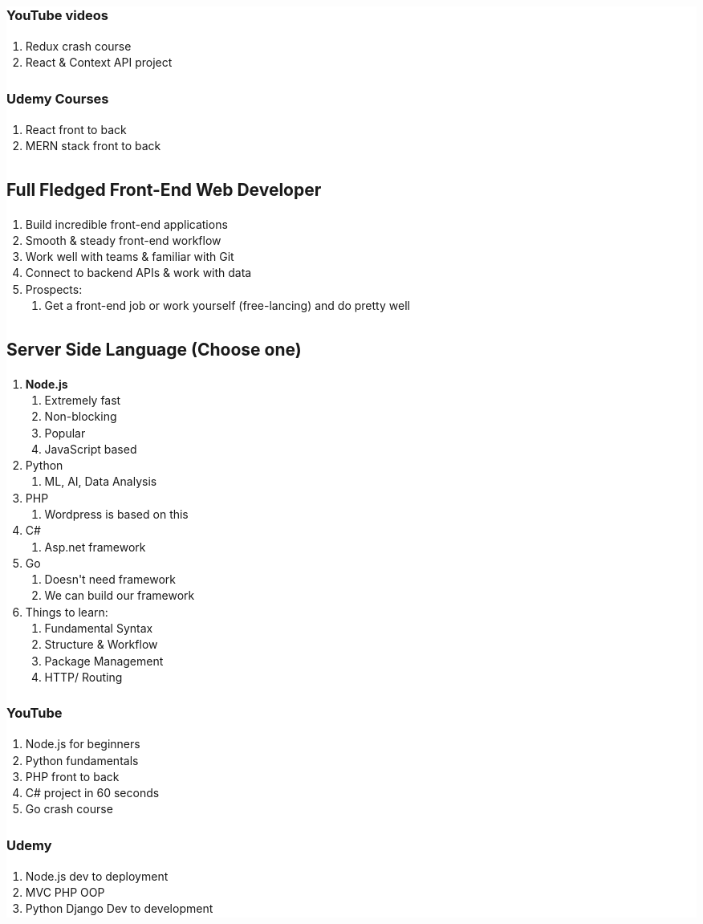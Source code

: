 ### YouTube videos ###
1. Redux crash course
2. React & Context API project

### Udemy Courses ###
1. React front to back
2. MERN stack front to back

## Full Fledged Front-End Web Developer ##
1. Build incredible front-end applications
2. Smooth & steady front-end workflow
3. Work well with teams & familiar with Git
4. Connect to backend APIs & work with data
5. Prospects:
	1. Get a front-end job or work yourself (free-lancing) and do pretty well

## Server Side Language (Choose one) ##
1. **Node.js**
	1. Extremely fast
	2. Non-blocking
	3. Popular
	4. JavaScript based
2. Python
	1. ML, AI, Data Analysis
3. PHP
	1. Wordpress is based on this
4. C#
	1. Asp.net framework
5. Go
	1. Doesn't need framework
	2. We can build our framework
6. Things to learn:
	1. Fundamental Syntax
	2. Structure & Workflow
	3. Package Management
	4. HTTP/ Routing

### YouTube ###
1. Node.js for beginners
2. Python fundamentals
3. PHP front to back
4. C# project in 60 seconds
5. Go crash course

### Udemy ###
1. Node.js dev to deployment
2. MVC PHP OOP
3. Python Django Dev to development

